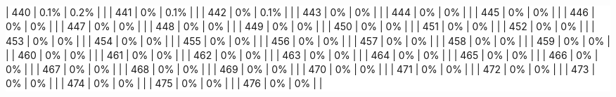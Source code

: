 | 440 | 0.1% | 0.2% |  |
| 441 | 0% | 0.1% |  |
| 442 | 0% | 0.1% |  |
| 443 | 0% | 0% |  |
| 444 | 0% | 0% |  |
| 445 | 0% | 0% |  |
| 446 | 0% | 0% |  |
| 447 | 0% | 0% |  |
| 448 | 0% | 0% |  |
| 449 | 0% | 0% |  |
| 450 | 0% | 0% |  |
| 451 | 0% | 0% |  |
| 452 | 0% | 0% |  |
| 453 | 0% | 0% |  |
| 454 | 0% | 0% |  |
| 455 | 0% | 0% |  |
| 456 | 0% | 0% |  |
| 457 | 0% | 0% |  |
| 458 | 0% | 0% |  |
| 459 | 0% | 0% |  |
| 460 | 0% | 0% |  |
| 461 | 0% | 0% |  |
| 462 | 0% | 0% |  |
| 463 | 0% | 0% |  |
| 464 | 0% | 0% |  |
| 465 | 0% | 0% |  |
| 466 | 0% | 0% |  |
| 467 | 0% | 0% |  |
| 468 | 0% | 0% |  |
| 469 | 0% | 0% |  |
| 470 | 0% | 0% |  |
| 471 | 0% | 0% |  |
| 472 | 0% | 0% |  |
| 473 | 0% | 0% |  |
| 474 | 0% | 0% |  |
| 475 | 0% | 0% |  |
| 476 | 0% | 0% |  |